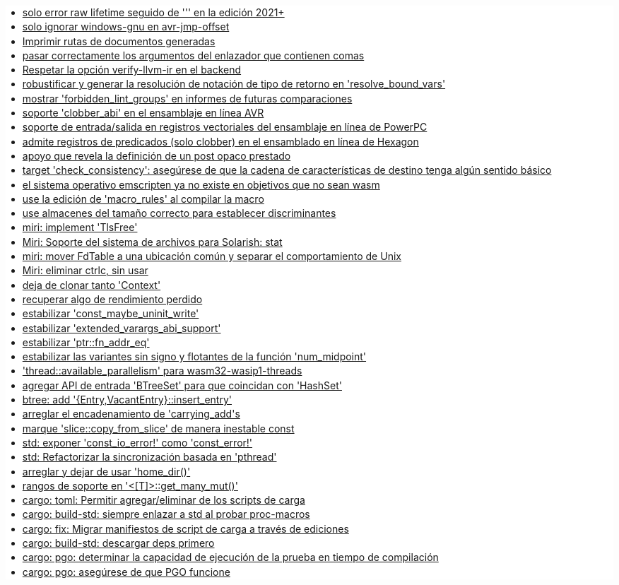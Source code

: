 * [solo error raw lifetime seguido de '\'' en la edición 2021+](https://github.com/rust-lang/rust/pull/133482)
* [solo ignorar windows-gnu en avr-jmp-offset](https://github.com/rust-lang/rust/pull/133513)
* [Imprimir rutas de documentos generadas](https://github.com/rust-lang/rust/pull/133550)
* [pasar correctamente los argumentos del enlazador que contienen comas](https://github.com/rust-lang/rust/pull/132974)
* [Respetar la opción verify-llvm-ir en el backend](https://github.com/rust-lang/rust/pull/133499)
* [robustificar y generar la resolución de notación de tipo de retorno en 'resolve_bound_vars'](https://github.com/rust-lang/rust/pull/132047)
* [mostrar 'forbidden_lint_groups' en informes de futuras comparaciones](https://github.com/rust-lang/rust/pull/133535)
* [soporte 'clobber_abi' en el ensamblaje en línea AVR](https://github.com/rust-lang/rust/pull/131323)
* [soporte de entrada/salida en registros vectoriales del ensamblaje en línea de PowerPC](https://github.com/rust-lang/rust/pull/131551)
* [admite registros de predicados (solo clobber) en el ensamblado en línea de Hexagon](https://github.com/rust-lang/rust/pull/133452)
* [apoyo que revela la definición de un post opaco prestado](https://github.com/rust-lang/rust/pull/133501)
* [target 'check_consistency': asegúrese de que la cadena de características de destino tenga algún sentido básico](https://github.com/rust-lang/rust/pull/133410)
* [el sistema operativo emscripten ya no existe en objetivos que no sean wasm](https://github.com/rust-lang/rust/pull/133411)
* [use la edición de 'macro_rules' al compilar la macro](https://github.com/rust-lang/rust/pull/133274)
* [use almacenes del tamaño correcto para establecer discriminantes](https://github.com/rust-lang/rust/pull/131698)
* [miri: implement 'TlsFree'](https://github.com/rust-lang/rust/pull/133457)
* [Miri: Soporte del sistema de archivos para Solarish: stat](https://github.com/rust-lang/miri/pull/4031)
* [miri: mover FdTable a una ubicación común y separar el comportamiento de Unix](https://github.com/rust-lang/miri/pull/4045)
* [Miri: eliminar ctrlc, sin usar](https://github.com/rust-lang/miri/pull/4064)
* [deja de clonar tanto 'Context'](https://github.com/rust-lang/rust/pull/133345)
* [recuperar algo de rendimiento perdido](https://github.com/rust-lang/rust/pull/133509)
* [estabilizar 'const_maybe_uninit_write'](https://github.com/rust-lang/rust/pull/131713)
* [estabilizar 'extended_varargs_abi_support'](https://github.com/rust-lang/rust/pull/116161)
* [estabilizar 'ptr::fn_addr_eq'](https://github.com/rust-lang/rust/pull/133678)
* [estabilizar las variantes sin signo y flotantes de la función 'num_midpoint'](https://github.com/rust-lang/rust/pull/131784)
* ['thread::available_parallelism' para wasm32-wasip1-threads](https://github.com/rust-lang/rust/pull/133496)
* [agregar API de entrada 'BTreeSet' para que coincidan con 'HashSet'](https://github.com/rust-lang/rust/pull/133548)
* [btree: add '{Entry,VacantEntry}::insert_entry'](https://github.com/rust-lang/rust/pull/133042)
* [arreglar el encadenamiento de 'carrying_add's](https://github.com/rust-lang/rust/pull/133674)
* [marque 'slice::copy_from_slice' de manera inestable const](https://github.com/rust-lang/rust/pull/131416)
* [std: exponer 'const_io_error!' como 'const_error!'](https://github.com/rust-lang/rust/pull/133449)
* [std: Refactorizar la sincronización basada en 'pthread'](https://github.com/rust-lang/rust/pull/128184)
* [arreglar y dejar de usar 'home_dir()'](https://github.com/rust-lang/rust/pull/132515)
* [rangos de soporte en '<[T]>::get_many_mut()'](https://github.com/rust-lang/rust/pull/133136)
* [cargo: toml: Permitir agregar/eliminar de los scripts de carga](https://github.com/rust-lang/cargo/pull/14857)
* [cargo: build-std: siempre enlazar a std al probar proc-macros](https://github.com/rust-lang/cargo/pull/14850)
* [cargo: fix: Migrar manifiestos de script de carga a través de ediciones](https://github.com/rust-lang/cargo/pull/14864)
* [cargo: build-std: descargar deps primero](https://github.com/rust-lang/cargo/pull/14861)
* [cargo: pgo: determinar la capacidad de ejecución de la prueba en tiempo de compilación](https://github.com/rust-lang/cargo/pull/14874)
* [cargo: pgo: asegúrese de que PGO funcione](https://github.com/rust-lang/cargo/pull/14859)

[submit_crate]: https://users.rust-lang.org/t/crate-of-the-week/2704
[fusionado]: https://github.com/search?q=is%3Apr+org%3Arust-lang+is%3Amerged+merged%3A2024-11-26..2024-12-03
[calendario]: https://www.google.com/calendar/embed?src=apd9vmbc22egenmtu5l6c5jbfc%40group.calendar.google.com
[comunidad]: mailto:community-team@rust-lang.org